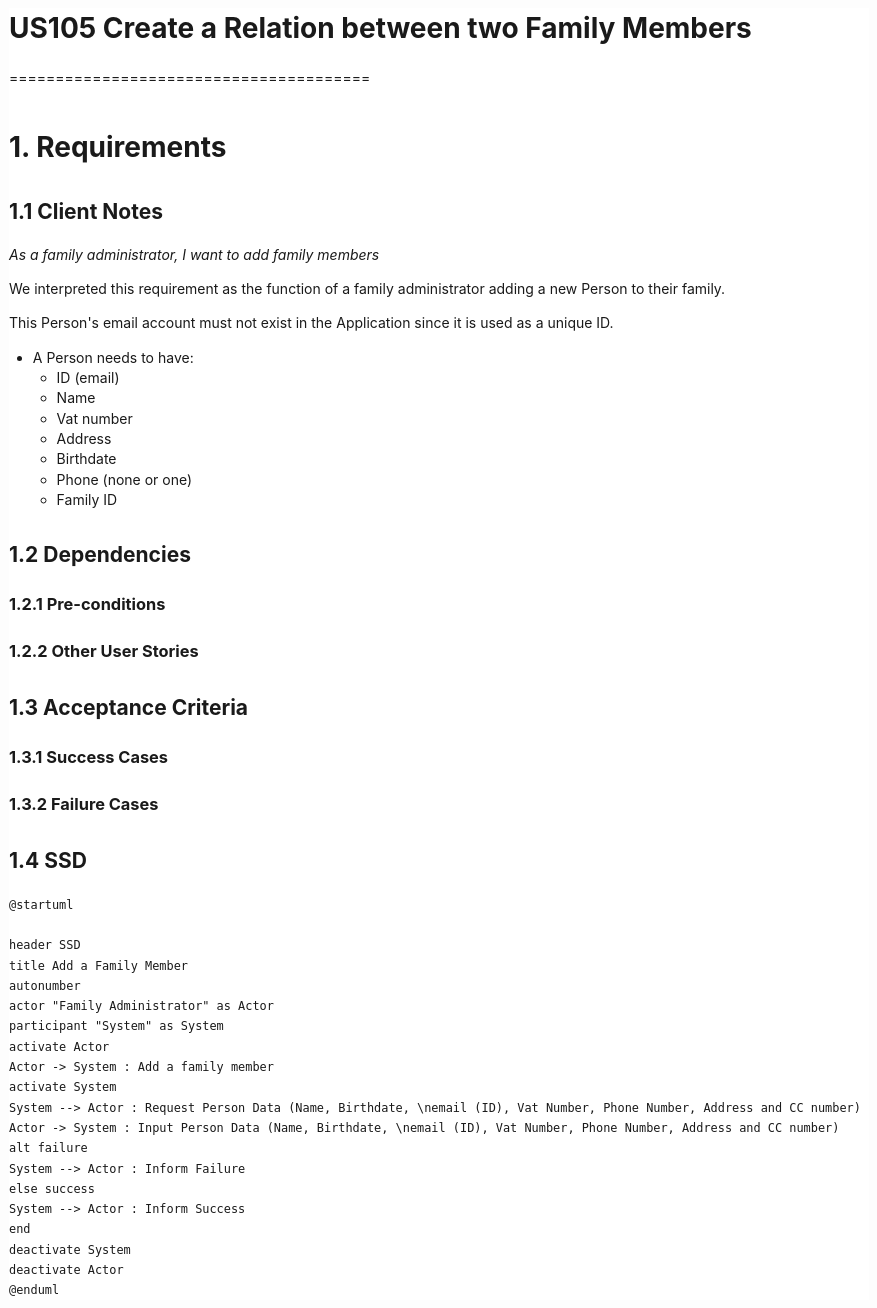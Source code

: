 # US105 Create a Relation between two Family Members
=======================================

# 1. Requirements

## 1.1 Client Notes
*As a family administrator, I want to add family members*

We interpreted this requirement as the function of a family administrator adding a new Person to their family.

This Person's email account must not exist in the Application since it is used as a unique ID.

- A Person needs to have:
    - ID (email)
    - Name
    - Vat number
    - Address
    - Birthdate
    - Phone (none or one)
    - Family ID


## 1.2 Dependencies

### 1.2.1 Pre-conditions

### 1.2.2 Other User Stories

## 1.3 Acceptance Criteria

### 1.3.1 Success Cases

### 1.3.2 Failure Cases

## 1.4 SSD

```plantuml
@startuml

header SSD
title Add a Family Member
autonumber
actor "Family Administrator" as Actor
participant "System" as System
activate Actor
Actor -> System : Add a family member
activate System
System --> Actor : Request Person Data (Name, Birthdate, \nemail (ID), Vat Number, Phone Number, Address and CC number)  
Actor -> System : Input Person Data (Name, Birthdate, \nemail (ID), Vat Number, Phone Number, Address and CC number)
alt failure
System --> Actor : Inform Failure
else success 
System --> Actor : Inform Success
end
deactivate System
deactivate Actor
@enduml
```